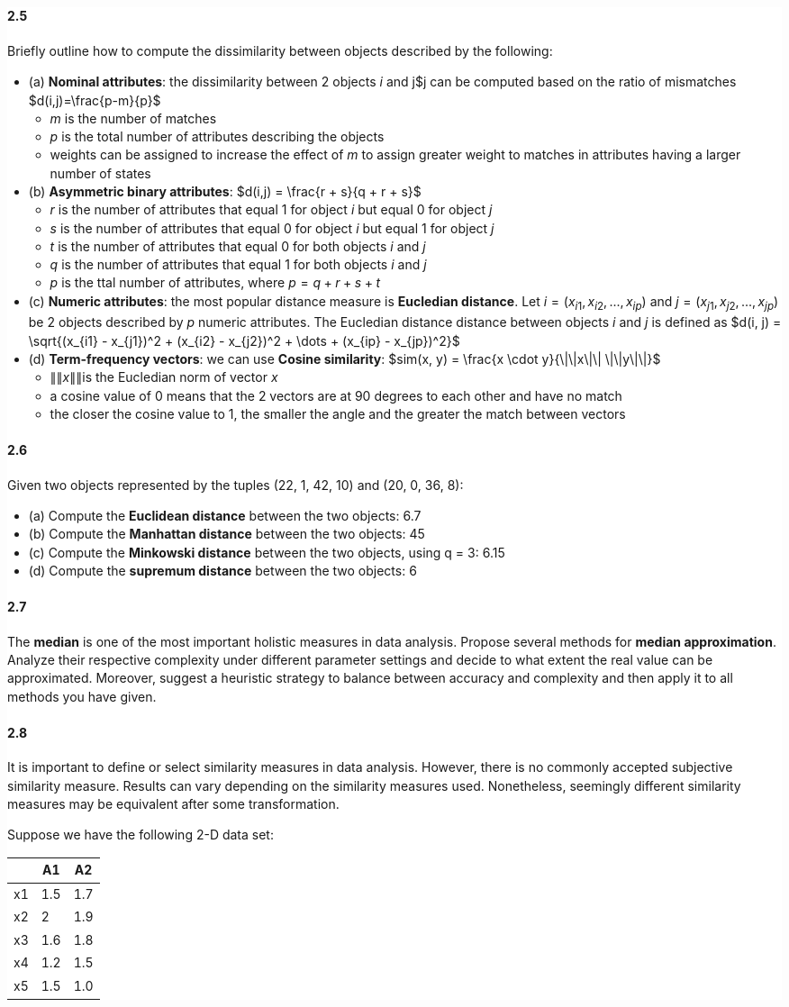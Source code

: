 #### 2.5
Briefly outline how to compute the dissimilarity between objects described by the following:

- (a) **Nominal attributes**: the dissimilarity between 2 objects $i$ and j$j can be computed based on the ratio of mismatches $d(i,j)=\frac{p-m}{p}$
  - $m$ is the number of matches
  - $p$ is the total number of attributes describing the objects
  - weights can be assigned to increase the effect of $m$ to assign greater weight to matches in attributes having a larger number of states  
- (b) **Asymmetric binary attributes**: $d(i,j) = \frac{r + s}{q + r + s}$
  - $r$ is the number of attributes that equal $1$ for object $i$ but equal $0$ for object $j$
  - $s$ is the number of attributes that equal $0$ for object $i$ but equal $1$ for object $j$
  - $t$ is the number of attributes that equal $0$ for both objects $i$ and $j$
  - $q$ is the number of attributes that equal $1$ for both objects $i$ and $j$
  - $p$ is the ttal number of attributes, where $p = q + r + s + t$
- (c) **Numeric attributes**: the most popular distance measure is **Eucledian distance**. Let $i = (x_{i1}, x_{i2},...,x_{ip})$ and $j = (x_{j1}, x_{j2},..., x_{jp})$ be 2 objects described by $p$ numeric attributes. The Eucledian distance distance between objects $i$ and $j$ is defined as $d(i, j) = \sqrt{(x_{i1} - x_{j1})^2 + (x_{i2} - x_{j2})^2 + \dots + (x_{ip} - x_{jp})^2}$
- (d) **Term-frequency vectors**: we can use **Cosine similarity**: $sim(x, y) = \frac{x \cdot y}{\|\|x\|\| \|\|y\|\|}$
  - $\|\|x\|\|$is the Eucledian norm of vector $x$
  - a cosine value of $0$ means that the 2 vectors are at 90 degrees to each other and have no match
  - the closer the cosine value to $1$, the smaller the angle and the greater the match between vectors 

#### 2.6
Given two objects represented by the tuples (22, 1, 42, 10) and (20, 0, 36, 8):

- (a) Compute the **Euclidean distance** between the two objects: $6.7$
- (b) Compute the **Manhattan distance** between the two objects: $45$  
- (c) Compute the **Minkowski distance** between the two objects, using q = 3: $6.15$ 
- (d) Compute the **supremum distance** between the two objects: $6$

#### 2.7
The **median** is one of the most important holistic measures in data analysis. Propose several methods for **median approximation**. Analyze their respective complexity under different parameter settings and decide to what extent the real value can be approximated. Moreover, suggest a heuristic strategy to balance between accuracy and complexity and then apply it to all methods you have given.

#### 2.8
It is important to define or select similarity measures in data analysis. However, there is no commonly accepted subjective similarity measure. Results can vary depending on the similarity measures used. Nonetheless, seemingly different similarity measures may be equivalent after some transformation.

Suppose we have the following 2-D data set:

|    | A1   | A2   |
|----|------|------|
| x1 | 1.5  | 1.7  |
| x2 | 2    | 1.9  |
| x3 | 1.6  | 1.8  |
| x4 | 1.2  | 1.5  |
| x5 | 1.5  | 1.0  |
